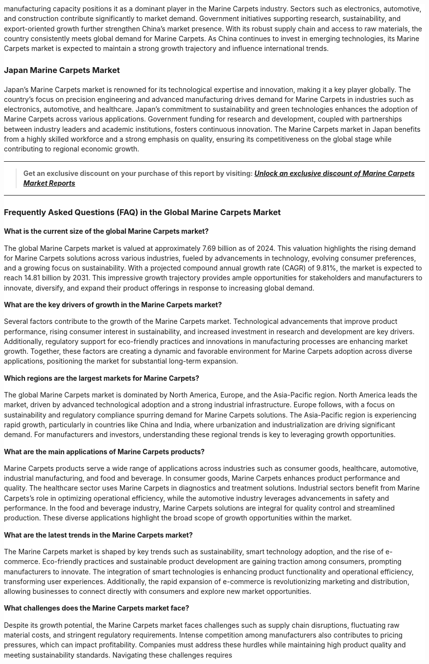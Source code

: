 manufacturing capacity positions it as a dominant player in the Marine Carpets industry. Sectors such as electronics, automotive, and construction contribute significantly to market demand. Government initiatives supporting research, sustainability, and export-oriented growth further strengthen China&rsquo;s market presence. With its robust supply chain and access to raw materials, the country consistently meets global demand for Marine Carpets. As China continues to invest in emerging technologies, its Marine Carpets market is expected to maintain a strong growth trajectory and influence international trends.</p><h3>Japan Marine Carpets Market</h3><p>Japan&rsquo;s Marine Carpets market is renowned for its technological expertise and innovation, making it a key player globally. The country&rsquo;s focus on precision engineering and advanced manufacturing drives demand for Marine Carpets in industries such as electronics, automotive, and healthcare. Japan&rsquo;s commitment to sustainability and green technologies enhances the adoption of Marine Carpets across various applications. Government funding for research and development, coupled with partnerships between industry leaders and academic institutions, fosters continuous innovation. The Marine Carpets market in Japan benefits from a highly skilled workforce and a strong emphasis on quality, ensuring its competitiveness on the global stage while contributing to regional economic growth.</p><hr /><blockquote><p><strong>Get an exclusive discount on your purchase of this report by visiting: <em><a href="://marketresearchpulse.com/ask-for-discount/52178?utm_source=Github&amp;utm_medium=0116">Unlock an exclusive discount of Marine Carpets Market Reports</a></em>&nbsp;</strong></p></blockquote><hr /><h3>Frequently Asked Questions (FAQ) in the Global Marine Carpets Market</h3><p><strong>What is the current size of the global Marine Carpets market?</strong></p><p>The global Marine Carpets market is valued at approximately 7.69 billion as of 2024. This valuation highlights the rising demand for Marine Carpets solutions across various industries, fueled by advancements in technology, evolving consumer preferences, and a growing focus on sustainability. With a projected compound annual growth rate (CAGR) of 9.81%, the market is expected to reach 14.81 billion by 2031. This impressive growth trajectory provides ample opportunities for stakeholders and manufacturers to innovate, diversify, and expand their product offerings in response to increasing global demand.</p><p><strong>What are the key drivers of growth in the Marine Carpets market?</strong></p><p>Several factors contribute to the growth of the Marine Carpets market. Technological advancements that improve product performance, rising consumer interest in sustainability, and increased investment in research and development are key drivers. Additionally, regulatory support for eco-friendly practices and innovations in manufacturing processes are enhancing market growth. Together, these factors are creating a dynamic and favorable environment for Marine Carpets adoption across diverse applications, positioning the market for substantial long-term expansion.</p><p><strong>Which regions are the largest markets for Marine Carpets?</strong></p><p>The global Marine Carpets market is dominated by North America, Europe, and the Asia-Pacific region. North America leads the market, driven by advanced technological adoption and a strong industrial infrastructure. Europe follows, with a focus on sustainability and regulatory compliance spurring demand for Marine Carpets solutions. The Asia-Pacific region is experiencing rapid growth, particularly in countries like China and India, where urbanization and industrialization are driving significant demand. For manufacturers and investors, understanding these regional trends is key to leveraging growth opportunities.</p><p><strong>What are the main applications of Marine Carpets products?</strong></p><p>Marine Carpets products serve a wide range of applications across industries such as consumer goods, healthcare, automotive, industrial manufacturing, and food and beverage. In consumer goods, Marine Carpets enhances product performance and quality. The healthcare sector uses Marine Carpets in diagnostics and treatment solutions. Industrial sectors benefit from Marine Carpets&rsquo;s role in optimizing operational efficiency, while the automotive industry leverages advancements in safety and performance. In the food and beverage industry, Marine Carpets solutions are integral for quality control and streamlined production. These diverse applications highlight the broad scope of growth opportunities within the market.</p><p><strong>What are the latest trends in the Marine Carpets market?</strong></p><p>The Marine Carpets market is shaped by key trends such as sustainability, smart technology adoption, and the rise of e-commerce. Eco-friendly practices and sustainable product development are gaining traction among consumers, prompting manufacturers to innovate. The integration of smart technologies is enhancing product functionality and operational efficiency, transforming user experiences. Additionally, the rapid expansion of e-commerce is revolutionizing marketing and distribution, allowing businesses to connect directly with consumers and explore new market opportunities.</p><p><strong>What challenges does the Marine Carpets market face?</strong></p><p>Despite its growth potential, the Marine Carpets market faces challenges such as supply chain disruptions, fluctuating raw material costs, and stringent regulatory requirements. Intense competition among manufacturers also contributes to pricing pressures, which can impact profitability. Companies must address these hurdles while maintaining high product quality and meeting sustainability standards. Navigating these challenges requires